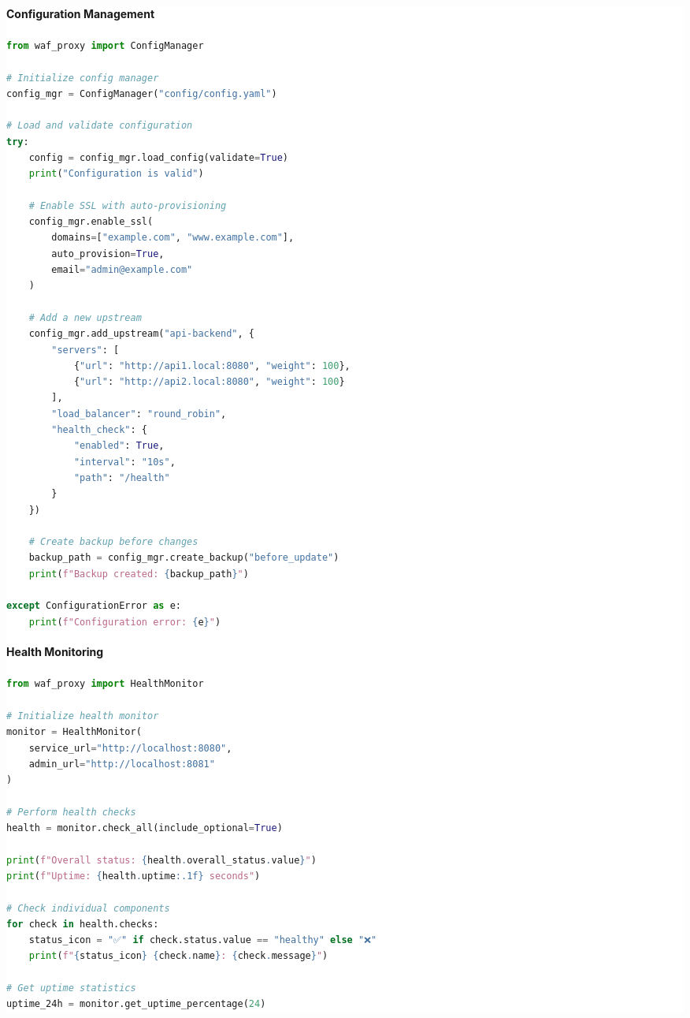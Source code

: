 #### **Configuration Management**
```python
from waf_proxy import ConfigManager

# Initialize config manager
config_mgr = ConfigManager("config/config.yaml")

# Load and validate configuration
try:
    config = config_mgr.load_config(validate=True)
    print("Configuration is valid")
    
    # Enable SSL with auto-provisioning
    config_mgr.enable_ssl(
        domains=["example.com", "www.example.com"],
        auto_provision=True,
        email="admin@example.com"
    )
    
    # Add a new upstream
    config_mgr.add_upstream("api-backend", {
        "servers": [
            {"url": "http://api1.local:8080", "weight": 100},
            {"url": "http://api2.local:8080", "weight": 100}
        ],
        "load_balancer": "round_robin",
        "health_check": {
            "enabled": True,
            "interval": "10s",
            "path": "/health"
        }
    })
    
    # Create backup before changes
    backup_path = config_mgr.create_backup("before_update")
    print(f"Backup created: {backup_path}")
    
except ConfigurationError as e:
    print(f"Configuration error: {e}")
```

#### **Health Monitoring**
```python
from waf_proxy import HealthMonitor

# Initialize health monitor
monitor = HealthMonitor(
    service_url="http://localhost:8080",
    admin_url="http://localhost:8081"
)

# Perform health checks
health = monitor.check_all(include_optional=True)

print(f"Overall status: {health.overall_status.value}")
print(f"Uptime: {health.uptime:.1f} seconds")

# Check individual components
for check in health.checks:
    status_icon = "✅" if check.status.value == "healthy" else "❌"
    print(f"{status_icon} {check.name}: {check.message}")

# Get uptime statistics
uptime_24h = monitor.get_uptime_percentage(24)
```